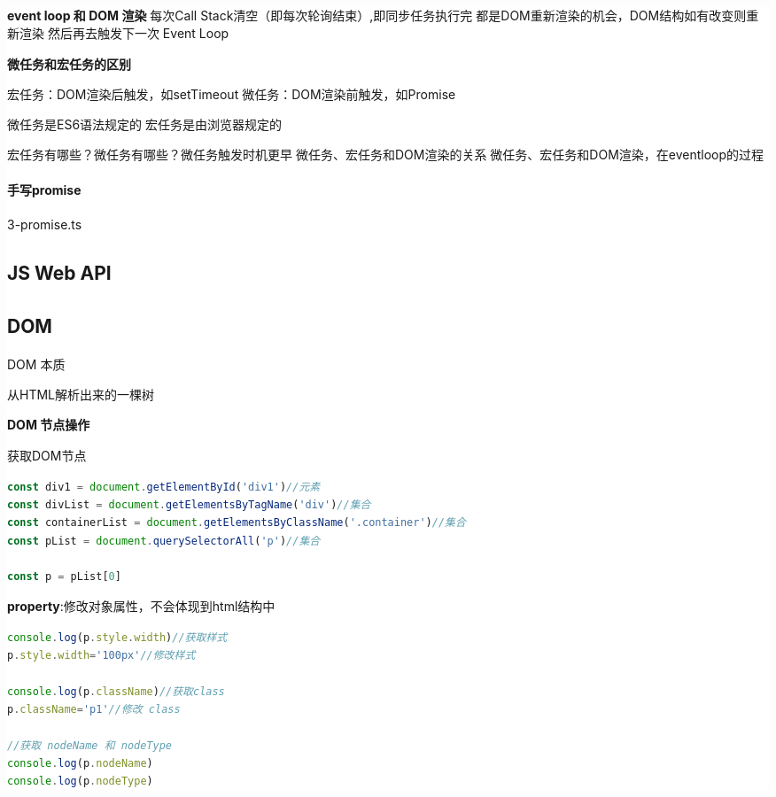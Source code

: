 **event loop 和 DOM 渲染**
每次Call Stack清空（即每次轮询结束）,即同步任务执行完
都是DOM重新渲染的机会，DOM结构如有改变则重新渲染
然后再去触发下一次 Event Loop



**微任务和宏任务的区别**

宏任务：DOM渲染后触发，如setTimeout
微任务：DOM渲染前触发，如Promise

微任务是ES6语法规定的
宏任务是由浏览器规定的



宏任务有哪些？微任务有哪些？微任务触发时机更早
微任务、宏任务和DOM渲染的关系
微任务、宏任务和DOM渲染，在eventloop的过程



#### 手写promise

3-promise.ts



## JS Web API

## DOM

DOM 本质

从HTML解析出来的一棵树



**DOM 节点操作**

获取DOM节点

```javascript
const div1 = document.getElementById('div1')//元素
const divList = document.getElementsByTagName('div')//集合
const containerList = document.getElementsByClassName('.container')//集合
const pList = document.querySelectorAll('p')//集合

const p = pList[0]
```



**property**:修改对象属性，不会体现到html结构中

```javascript
console.log(p.style.width)//获取样式
p.style.width='100px'//修改样式

console.log(p.className)//获取class
p.className='p1'//修改 class

//获取 nodeName 和 nodeType
console.log(p.nodeName)
console.log(p.nodeType)
```
